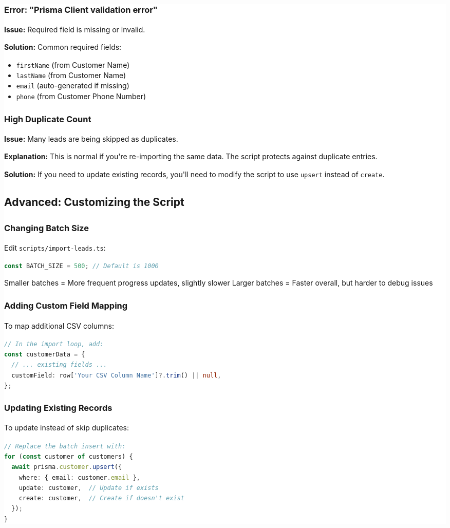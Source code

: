 ### Error: "Prisma Client validation error"

**Issue:** Required field is missing or invalid.

**Solution:** Common required fields:
- `firstName` (from Customer Name)
- `lastName` (from Customer Name)
- `email` (auto-generated if missing)
- `phone` (from Customer Phone Number)

### High Duplicate Count

**Issue:** Many leads are being skipped as duplicates.

**Explanation:** This is normal if you're re-importing the same data. The script protects against duplicate entries.

**Solution:** If you need to update existing records, you'll need to modify the script to use `upsert` instead of `create`.

## Advanced: Customizing the Script

### Changing Batch Size

Edit `scripts/import-leads.ts`:

```typescript
const BATCH_SIZE = 500; // Default is 1000
```

Smaller batches = More frequent progress updates, slightly slower
Larger batches = Faster overall, but harder to debug issues

### Adding Custom Field Mapping

To map additional CSV columns:

```typescript
// In the import loop, add:
const customerData = {
  // ... existing fields ...
  customField: row['Your CSV Column Name']?.trim() || null,
};
```

### Updating Existing Records

To update instead of skip duplicates:

```typescript
// Replace the batch insert with:
for (const customer of customers) {
  await prisma.customer.upsert({
    where: { email: customer.email },
    update: customer,  // Update if exists
    create: customer,  // Create if doesn't exist
  });
}
```
